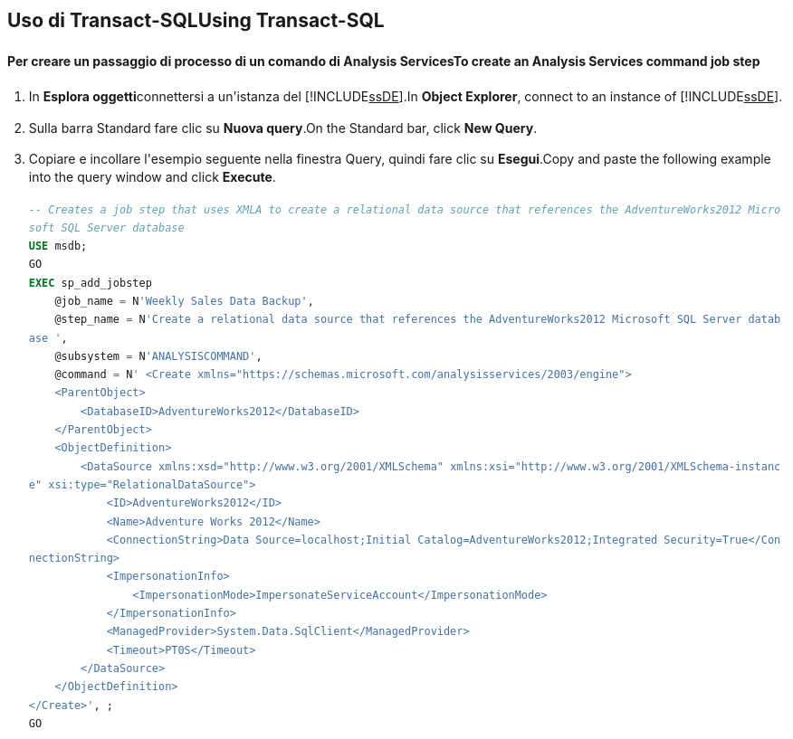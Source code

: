 ##  <a name="using-transact-sql"></a><a name="TSQL"></a> <span data-ttu-id="37b58-152">Uso di Transact-SQL</span><span class="sxs-lookup"><span data-stu-id="37b58-152">Using Transact-SQL</span></span>  
  
#### <a name="to-create-an-analysis-services-command-job-step"></a><span data-ttu-id="37b58-153">Per creare un passaggio di processo di un comando di Analysis Services</span><span class="sxs-lookup"><span data-stu-id="37b58-153">To create an Analysis Services command job step</span></span>  
  
1.  <span data-ttu-id="37b58-154">In **Esplora oggetti**connettersi a un'istanza del [!INCLUDE[ssDE](../../includes/ssde-md.md)].</span><span class="sxs-lookup"><span data-stu-id="37b58-154">In **Object Explorer**, connect to an instance of [!INCLUDE[ssDE](../../includes/ssde-md.md)].</span></span>  
  
2.  <span data-ttu-id="37b58-155">Sulla barra Standard fare clic su **Nuova query**.</span><span class="sxs-lookup"><span data-stu-id="37b58-155">On the Standard bar, click **New Query**.</span></span>  
  
3.  <span data-ttu-id="37b58-156">Copiare e incollare l'esempio seguente nella finestra Query, quindi fare clic su **Esegui**.</span><span class="sxs-lookup"><span data-stu-id="37b58-156">Copy and paste the following example into the query window and click **Execute**.</span></span>  
  
    ```sql
    -- Creates a job step that uses XMLA to create a relational data source that references the AdventureWorks2012 Microsoft SQL Server database  
    USE msdb;  
    GO  
    EXEC sp_add_jobstep  
        @job_name = N'Weekly Sales Data Backup',  
        @step_name = N'Create a relational data source that references the AdventureWorks2012 Microsoft SQL Server database ',  
        @subsystem = N'ANALYSISCOMMAND',  
        @command = N' <Create xmlns="https://schemas.microsoft.com/analysisservices/2003/engine">  
        <ParentObject>  
            <DatabaseID>AdventureWorks2012</DatabaseID>  
        </ParentObject>  
        <ObjectDefinition>  
            <DataSource xmlns:xsd="http://www.w3.org/2001/XMLSchema" xmlns:xsi="http://www.w3.org/2001/XMLSchema-instance" xsi:type="RelationalDataSource">  
                <ID>AdventureWorks2012</ID>  
                <Name>Adventure Works 2012</Name>  
                <ConnectionString>Data Source=localhost;Initial Catalog=AdventureWorks2012;Integrated Security=True</ConnectionString>  
                <ImpersonationInfo>  
                    <ImpersonationMode>ImpersonateServiceAccount</ImpersonationMode>  
                </ImpersonationInfo>  
                <ManagedProvider>System.Data.SqlClient</ManagedProvider>  
                <Timeout>PT0S</Timeout>  
            </DataSource>  
        </ObjectDefinition>  
    </Create>', ;  
    GO  
    ```  
  